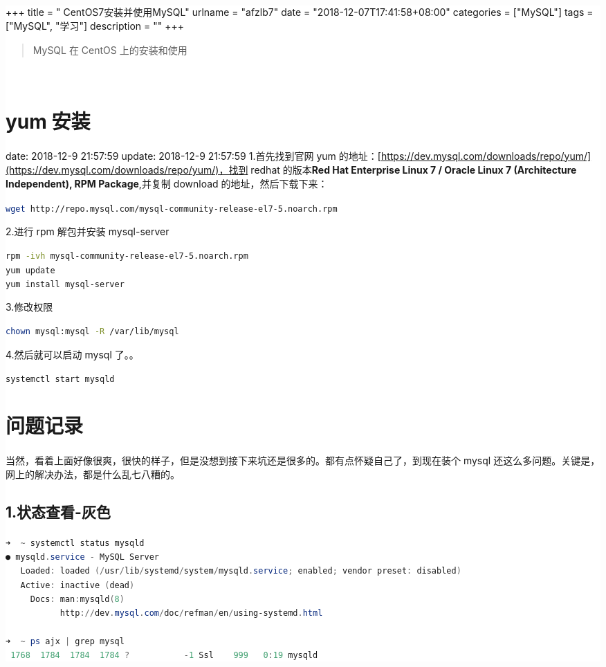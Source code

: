 +++
title = " CentOS7安装并使用MySQL"
urlname = "afzlb7"
date = "2018-12-07T17:41:58+08:00"
categories = ["MySQL"]
tags = ["MySQL", "学习"]
description = ""
+++


> MySQL 在 CentOS 上的安装和使用

  

# yum 安装

date: 2018-12-9 21:57:59
update: 2018-12-9 21:57:59 1.首先找到官网 yum 的地址：[https://dev.mysql.com/downloads/repo/yum/](https://dev.mysql.com/downloads/repo/yum/)，找到 redhat 的版本**Red Hat Enterprise Linux 7 / Oracle Linux 7 (Architecture Independent), RPM Package**,并复制 download 的地址，然后下载下来：

```bash
wget http://repo.mysql.com/mysql-community-release-el7-5.noarch.rpm
```

2.进行 rpm 解包并安装 mysql-server

```bash
rpm -ivh mysql-community-release-el7-5.noarch.rpm
yum update
yum install mysql-server
```

3.修改权限

```bash
chown mysql:mysql -R /var/lib/mysql
```

4.然后就可以启动 mysql 了。。

```bash
systemctl start mysqld
```

# 问题记录

当然，看着上面好像很爽，很快的样子，但是没想到接下来坑还是很多的。都有点怀疑自己了，到现在装个 mysql 还这么多问题。关键是，网上的解决办法，都是什么乱七八糟的。

## 1.状态查看-灰色

```powershell
➜  ~ systemctl status mysqld
● mysqld.service - MySQL Server
   Loaded: loaded (/usr/lib/systemd/system/mysqld.service; enabled; vendor preset: disabled)
   Active: inactive (dead)
     Docs: man:mysqld(8)
           http://dev.mysql.com/doc/refman/en/using-systemd.html

➜  ~ ps ajx | grep mysql
 1768  1784  1784  1784 ?           -1 Ssl    999   0:19 mysqld
```
